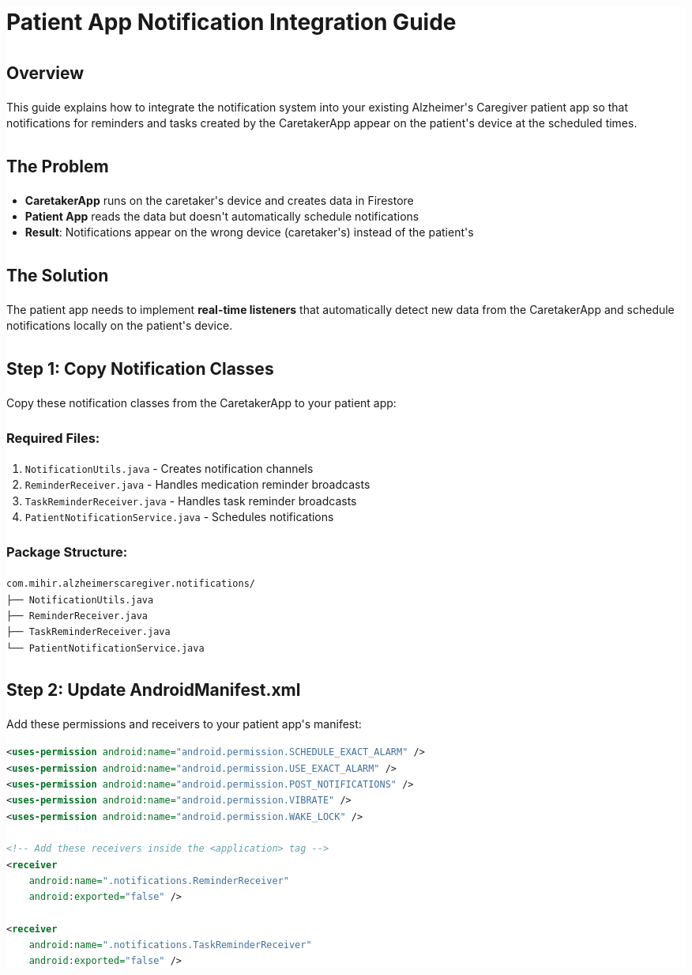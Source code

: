 # Patient App Notification Integration Guide

## Overview
This guide explains how to integrate the notification system into your existing Alzheimer's Caregiver patient app so that notifications for reminders and tasks created by the CaretakerApp appear on the patient's device at the scheduled times.

## The Problem
- **CaretakerApp** runs on the caretaker's device and creates data in Firestore
- **Patient App** reads the data but doesn't automatically schedule notifications
- **Result**: Notifications appear on the wrong device (caretaker's) instead of the patient's

## The Solution
The patient app needs to implement **real-time listeners** that automatically detect new data from the CaretakerApp and schedule notifications locally on the patient's device.

## Step 1: Copy Notification Classes
Copy these notification classes from the CaretakerApp to your patient app:

### Required Files:
1. `NotificationUtils.java` - Creates notification channels
2. `ReminderReceiver.java` - Handles medication reminder broadcasts
3. `TaskReminderReceiver.java` - Handles task reminder broadcasts
4. `PatientNotificationService.java` - Schedules notifications

### Package Structure:
```
com.mihir.alzheimerscaregiver.notifications/
├── NotificationUtils.java
├── ReminderReceiver.java
├── TaskReminderReceiver.java
└── PatientNotificationService.java
```

## Step 2: Update AndroidManifest.xml
Add these permissions and receivers to your patient app's manifest:

```xml
<uses-permission android:name="android.permission.SCHEDULE_EXACT_ALARM" />
<uses-permission android:name="android.permission.USE_EXACT_ALARM" />
<uses-permission android:name="android.permission.POST_NOTIFICATIONS" />
<uses-permission android:name="android.permission.VIBRATE" />
<uses-permission android:name="android.permission.WAKE_LOCK" />

<!-- Add these receivers inside the <application> tag -->
<receiver
    android:name=".notifications.ReminderReceiver"
    android:exported="false" />
    
<receiver
    android:name=".notifications.TaskReminderReceiver"
    android:exported="false" />
```
